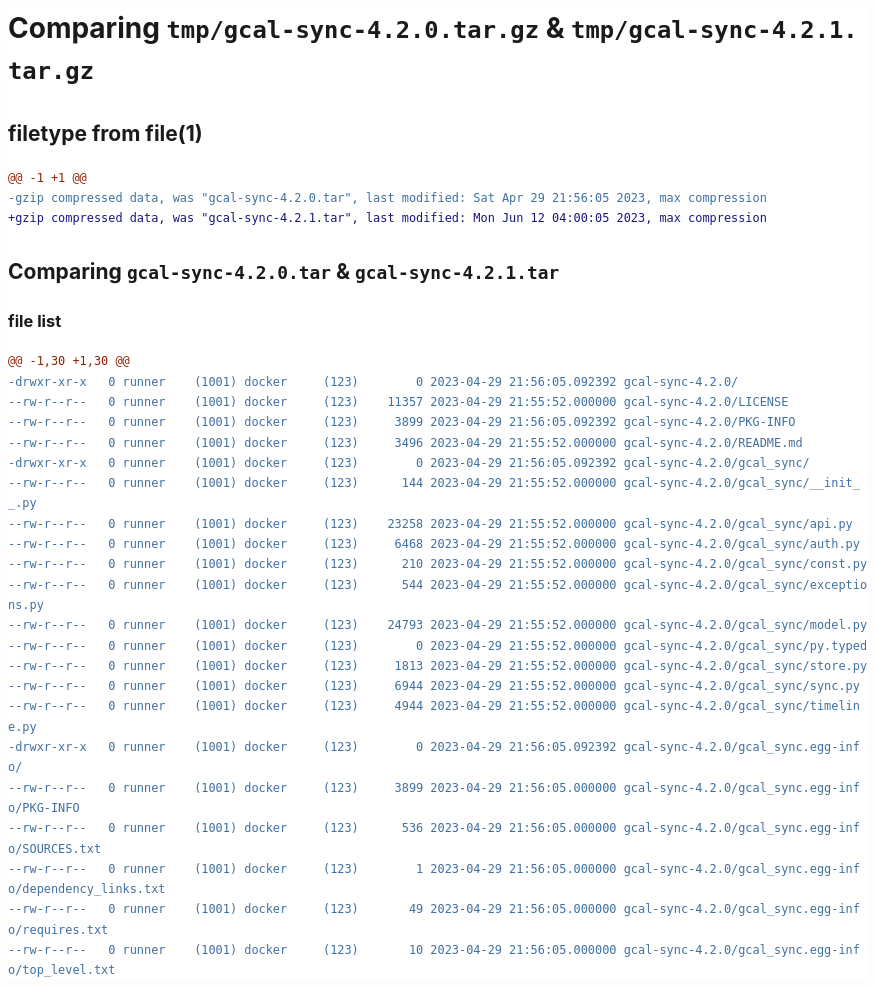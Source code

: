 # Comparing `tmp/gcal-sync-4.2.0.tar.gz` & `tmp/gcal-sync-4.2.1.tar.gz`

## filetype from file(1)

```diff
@@ -1 +1 @@
-gzip compressed data, was "gcal-sync-4.2.0.tar", last modified: Sat Apr 29 21:56:05 2023, max compression
+gzip compressed data, was "gcal-sync-4.2.1.tar", last modified: Mon Jun 12 04:00:05 2023, max compression
```

## Comparing `gcal-sync-4.2.0.tar` & `gcal-sync-4.2.1.tar`

### file list

```diff
@@ -1,30 +1,30 @@
-drwxr-xr-x   0 runner    (1001) docker     (123)        0 2023-04-29 21:56:05.092392 gcal-sync-4.2.0/
--rw-r--r--   0 runner    (1001) docker     (123)    11357 2023-04-29 21:55:52.000000 gcal-sync-4.2.0/LICENSE
--rw-r--r--   0 runner    (1001) docker     (123)     3899 2023-04-29 21:56:05.092392 gcal-sync-4.2.0/PKG-INFO
--rw-r--r--   0 runner    (1001) docker     (123)     3496 2023-04-29 21:55:52.000000 gcal-sync-4.2.0/README.md
-drwxr-xr-x   0 runner    (1001) docker     (123)        0 2023-04-29 21:56:05.092392 gcal-sync-4.2.0/gcal_sync/
--rw-r--r--   0 runner    (1001) docker     (123)      144 2023-04-29 21:55:52.000000 gcal-sync-4.2.0/gcal_sync/__init__.py
--rw-r--r--   0 runner    (1001) docker     (123)    23258 2023-04-29 21:55:52.000000 gcal-sync-4.2.0/gcal_sync/api.py
--rw-r--r--   0 runner    (1001) docker     (123)     6468 2023-04-29 21:55:52.000000 gcal-sync-4.2.0/gcal_sync/auth.py
--rw-r--r--   0 runner    (1001) docker     (123)      210 2023-04-29 21:55:52.000000 gcal-sync-4.2.0/gcal_sync/const.py
--rw-r--r--   0 runner    (1001) docker     (123)      544 2023-04-29 21:55:52.000000 gcal-sync-4.2.0/gcal_sync/exceptions.py
--rw-r--r--   0 runner    (1001) docker     (123)    24793 2023-04-29 21:55:52.000000 gcal-sync-4.2.0/gcal_sync/model.py
--rw-r--r--   0 runner    (1001) docker     (123)        0 2023-04-29 21:55:52.000000 gcal-sync-4.2.0/gcal_sync/py.typed
--rw-r--r--   0 runner    (1001) docker     (123)     1813 2023-04-29 21:55:52.000000 gcal-sync-4.2.0/gcal_sync/store.py
--rw-r--r--   0 runner    (1001) docker     (123)     6944 2023-04-29 21:55:52.000000 gcal-sync-4.2.0/gcal_sync/sync.py
--rw-r--r--   0 runner    (1001) docker     (123)     4944 2023-04-29 21:55:52.000000 gcal-sync-4.2.0/gcal_sync/timeline.py
-drwxr-xr-x   0 runner    (1001) docker     (123)        0 2023-04-29 21:56:05.092392 gcal-sync-4.2.0/gcal_sync.egg-info/
--rw-r--r--   0 runner    (1001) docker     (123)     3899 2023-04-29 21:56:05.000000 gcal-sync-4.2.0/gcal_sync.egg-info/PKG-INFO
--rw-r--r--   0 runner    (1001) docker     (123)      536 2023-04-29 21:56:05.000000 gcal-sync-4.2.0/gcal_sync.egg-info/SOURCES.txt
--rw-r--r--   0 runner    (1001) docker     (123)        1 2023-04-29 21:56:05.000000 gcal-sync-4.2.0/gcal_sync.egg-info/dependency_links.txt
--rw-r--r--   0 runner    (1001) docker     (123)       49 2023-04-29 21:56:05.000000 gcal-sync-4.2.0/gcal_sync.egg-info/requires.txt
--rw-r--r--   0 runner    (1001) docker     (123)       10 2023-04-29 21:56:05.000000 gcal-sync-4.2.0/gcal_sync.egg-info/top_level.txt
```
